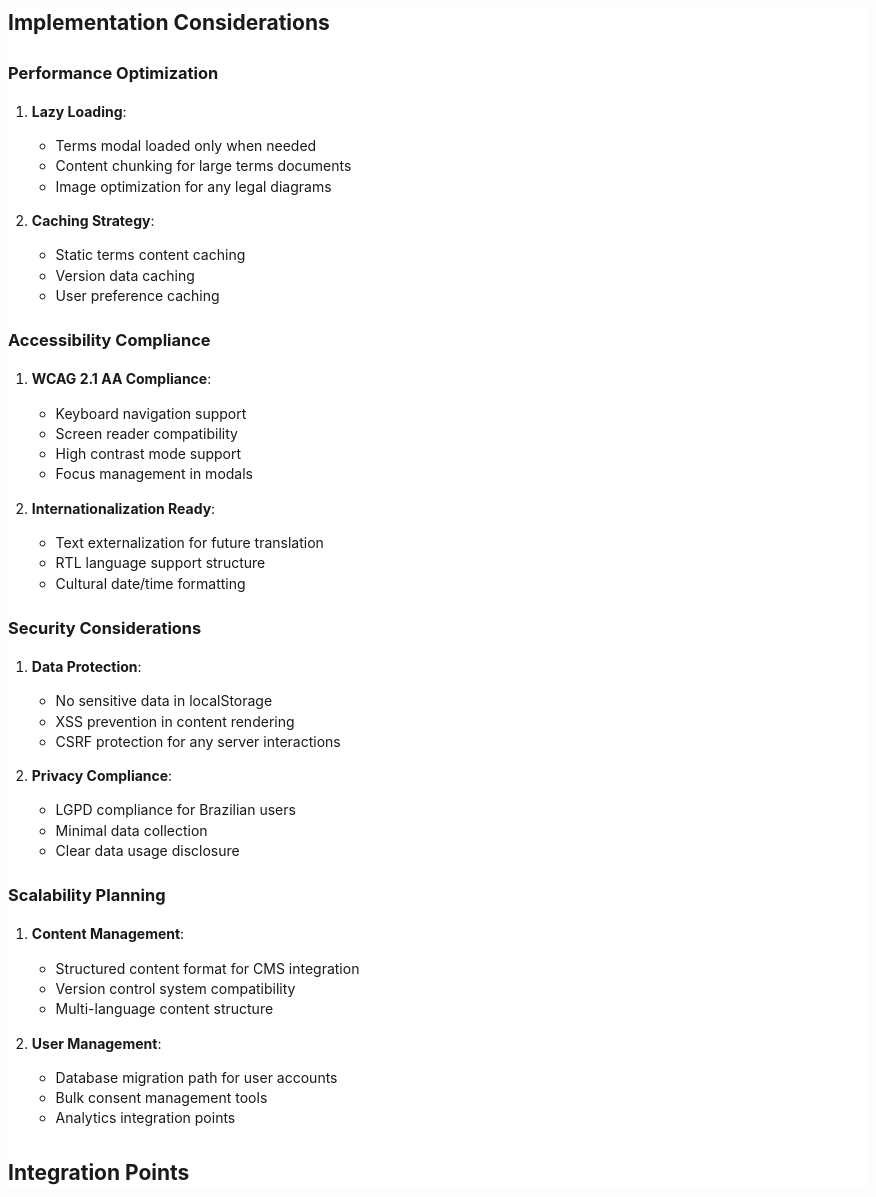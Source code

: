## Implementation Considerations

### Performance Optimization

1. **Lazy Loading**:
   - Terms modal loaded only when needed
   - Content chunking for large terms documents
   - Image optimization for any legal diagrams

2. **Caching Strategy**:
   - Static terms content caching
   - Version data caching
   - User preference caching

### Accessibility Compliance

1. **WCAG 2.1 AA Compliance**:
   - Keyboard navigation support
   - Screen reader compatibility
   - High contrast mode support
   - Focus management in modals

2. **Internationalization Ready**:
   - Text externalization for future translation
   - RTL language support structure
   - Cultural date/time formatting

### Security Considerations

1. **Data Protection**:
   - No sensitive data in localStorage
   - XSS prevention in content rendering
   - CSRF protection for any server interactions

2. **Privacy Compliance**:
   - LGPD compliance for Brazilian users
   - Minimal data collection
   - Clear data usage disclosure

### Scalability Planning

1. **Content Management**:
   - Structured content format for CMS integration
   - Version control system compatibility
   - Multi-language content structure

2. **User Management**:
   - Database migration path for user accounts
   - Bulk consent management tools
   - Analytics integration points

## Integration Points
